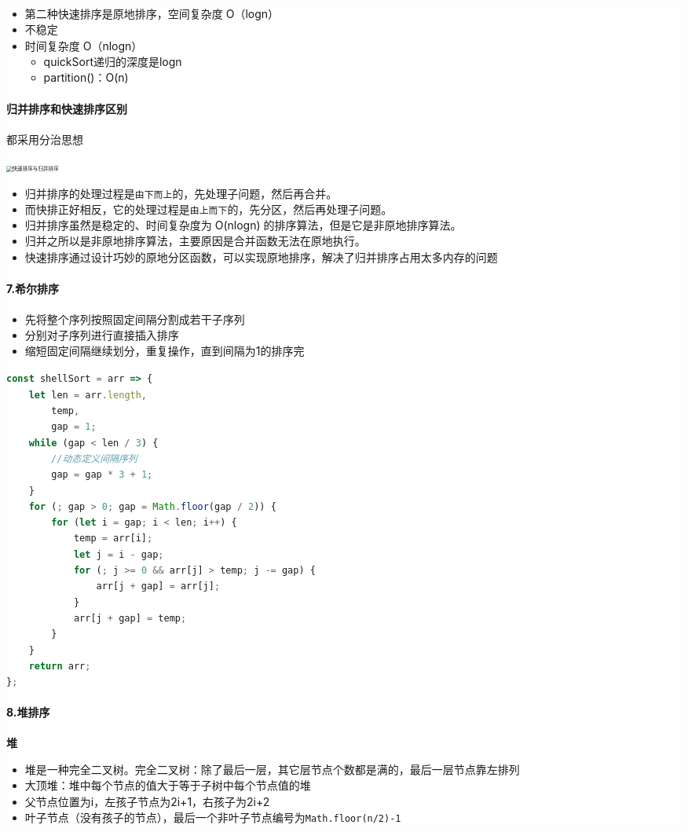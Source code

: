 + 第二种快速排序是原地排序，空间复杂度 O（logn）
+ 不稳定
+ 时间复杂度 O（nlogn）
  + quickSort递归的深度是logn
  + partition()：O(n)


#### 归并排序和快速排序区别

都采用分治思想

<img src="https://p1-jj.byteimg.com/tos-cn-i-t2oaga2asx/gold-user-assets/2019/7/23/16c1f400af40f991~tplv-t2oaga2asx-zoom-in-crop-mark:1678:0:0:0.awebp" alt="快速排序与归并排序" style="zoom:47%;" />

- 归并排序的处理过程是`由下而上`的，先处理子问题，然后再合并。
- 而快排正好相反，它的处理过程是`由上而下`的，先分区，然后再处理子问题。
- 归并排序虽然是稳定的、时间复杂度为 O(nlogn) 的排序算法，但是它是非原地排序算法。
- 归并之所以是非原地排序算法，主要原因是合并函数无法在原地执行。
- 快速排序通过设计巧妙的原地分区函数，可以实现原地排序，解决了归并排序占用太多内存的问题

#### 7.希尔排序

+ 先将整个序列按照固定间隔分割成若干子序列
+ 分别对子序列进行直接插入排序
+ 缩短固定间隔继续划分，重复操作，直到间隔为1的排序完

~~~js
const shellSort = arr => {
	let len = arr.length,
		temp,
		gap = 1;
	while (gap < len / 3) {
		//动态定义间隔序列
		gap = gap * 3 + 1;
	}
	for (; gap > 0; gap = Math.floor(gap / 2)) {
		for (let i = gap; i < len; i++) {
			temp = arr[i];
			let j = i - gap;
			for (; j >= 0 && arr[j] > temp; j -= gap) {
				arr[j + gap] = arr[j];
			}
			arr[j + gap] = temp;
		}
	}
	return arr;
};

~~~



#### 8.堆排序

**堆**

+ 堆是一种完全二叉树。完全二叉树：除了最后一层，其它层节点个数都是满的，最后一层节点靠左排列
+ 大顶堆：堆中每个节点的值大于等于子树中每个节点值的堆
+ 父节点位置为i，左孩子节点为2i+1，右孩子为2i+2
+ 叶子节点（没有孩子的节点），最后一个非叶子节点编号为`Math.floor(n/2)-1`
